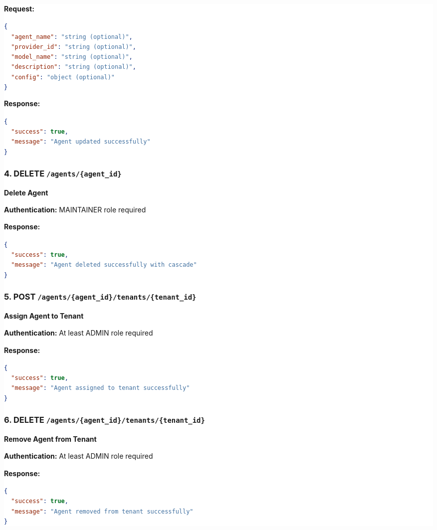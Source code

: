 **Request:**
```json
{
  "agent_name": "string (optional)",
  "provider_id": "string (optional)",
  "model_name": "string (optional)",
  "description": "string (optional)",
  "config": "object (optional)"
}
```

**Response:**
```json
{
  "success": true,
  "message": "Agent updated successfully"
}
```

### 4. DELETE `/agents/{agent_id}`
**Delete Agent**

**Authentication:** MAINTAINER role required

**Response:**
```json
{
  "success": true,
  "message": "Agent deleted successfully with cascade"
}
```

### 5. POST `/agents/{agent_id}/tenants/{tenant_id}`
**Assign Agent to Tenant**

**Authentication:** At least ADMIN role required

**Response:**
```json
{
  "success": true,
  "message": "Agent assigned to tenant successfully"
}
```

### 6. DELETE `/agents/{agent_id}/tenants/{tenant_id}`
**Remove Agent from Tenant**

**Authentication:** At least ADMIN role required

**Response:**
```json
{
  "success": true,
  "message": "Agent removed from tenant successfully"
}
```

